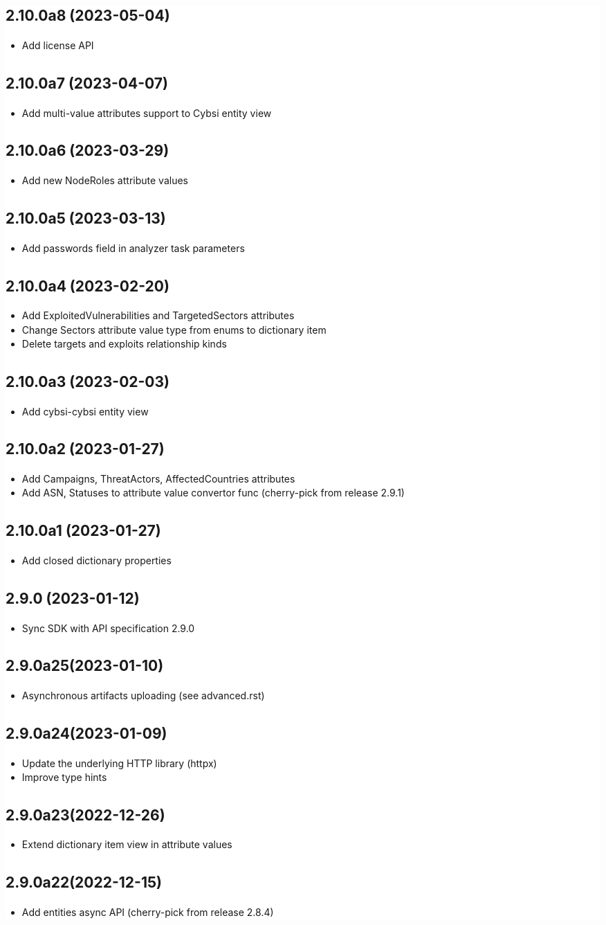 2.10.0a8 (2023-05-04)
---------------------
- Add license API

2.10.0a7 (2023-04-07)
---------------------
- Add multi-value attributes support to Cybsi entity view

2.10.0a6 (2023-03-29)
---------------------
- Add new NodeRoles attribute values

2.10.0a5 (2023-03-13)
---------------------
- Add passwords field in analyzer task parameters

2.10.0a4 (2023-02-20)
---------------------
- Add ExploitedVulnerabilities and TargetedSectors attributes
- Change Sectors attribute value type from enums to dictionary item
- Delete targets and exploits relationship kinds

2.10.0a3 (2023-02-03)
---------------------
- Add cybsi-cybsi entity view

2.10.0a2 (2023-01-27)
---------------------
- Add Campaigns, ThreatActors, AffectedCountries attributes
- Add ASN, Statuses to attribute value convertor func (cherry-pick from release 2.9.1)

2.10.0a1 (2023-01-27)
---------------------
- Add closed dictionary properties

2.9.0 (2023-01-12)
------------------
- Sync SDK with API specification 2.9.0

2.9.0a25(2023-01-10)
--------------------
- Asynchronous artifacts uploading (see advanced.rst)

2.9.0a24(2023-01-09)
--------------------
- Update the underlying HTTP library (httpx)
- Improve type hints

2.9.0a23(2022-12-26)
--------------------
- Extend dictionary item view in attribute values

2.9.0a22(2022-12-15)
--------------------
- Add entities async API (cherry-pick from release 2.8.4)
